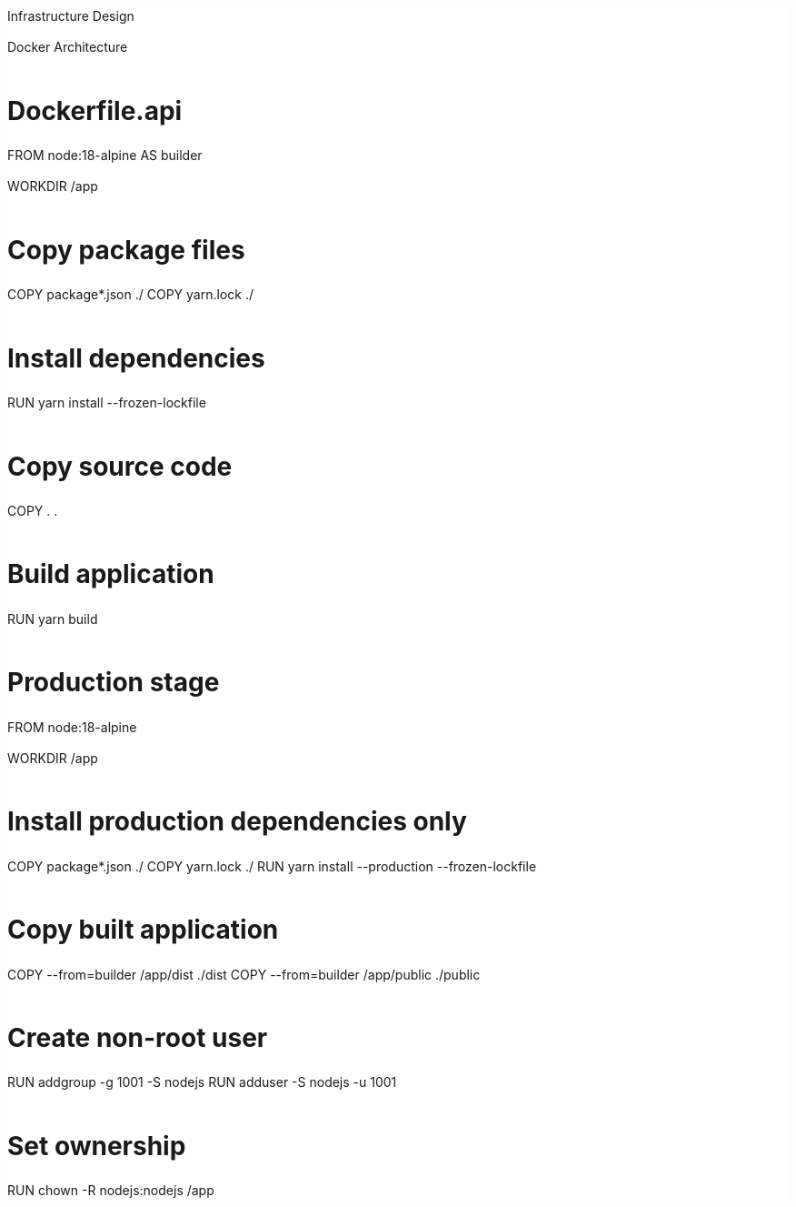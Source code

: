 Infrastructure Design

Docker Architecture

# Dockerfile.api
FROM node:18-alpine AS builder

WORKDIR /app

# Copy package files
COPY package*.json ./
COPY yarn.lock ./

# Install dependencies
RUN yarn install --frozen-lockfile

# Copy source code
COPY . .

# Build application
RUN yarn build

# Production stage
FROM node:18-alpine

WORKDIR /app

# Install production dependencies only
COPY package*.json ./
COPY yarn.lock ./
RUN yarn install --production --frozen-lockfile

# Copy built application
COPY --from=builder /app/dist ./dist
COPY --from=builder /app/public ./public

# Create non-root user
RUN addgroup -g 1001 -S nodejs
RUN adduser -S nodejs -u 1001

# Set ownership
RUN chown -R nodejs:nodejs /app
